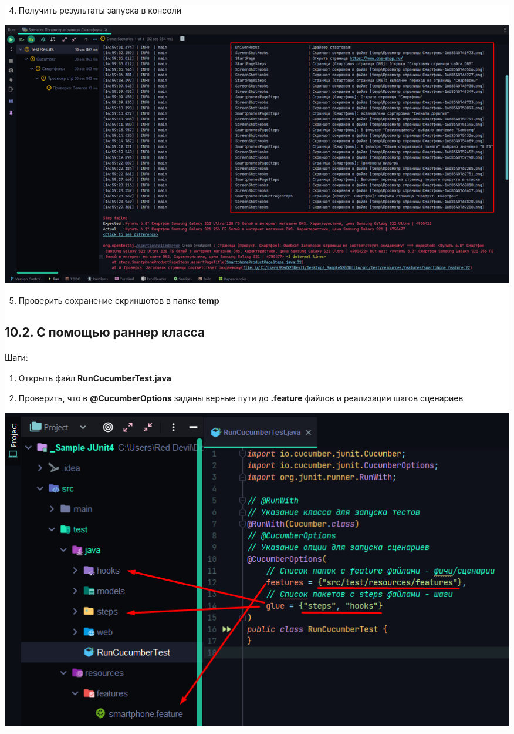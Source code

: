 4. Получить результаты запуска в консоли

![New Maven Project - Результаты запуска сценария](./_Files/2.%20New%20Project/9.%20Run%20Tests/06.png "New Project - Результаты запуска сценария")

5. Проверить сохранение скриншотов в папке **temp**

## 10.2. С помощью раннер класса

Шаги:

1. Открыть файл **RunCucumberTest.java**

2. Проверить, что в **@CucumberOptions** заданы верные пути до **.feature** файлов и реализации шагов сценариев

![New Maven Project - smartphone.feature](./_Files/2.%20New%20Project/9.%20Run%20Tests/07.png "New Project - Запуск всех сценариев")